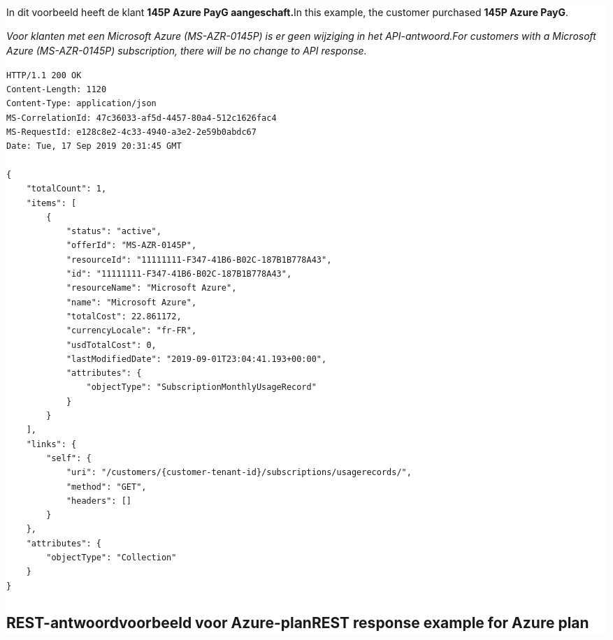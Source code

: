 <span data-ttu-id="1e296-163">In dit voorbeeld heeft de klant **145P Azure PayG aangeschaft.**</span><span class="sxs-lookup"><span data-stu-id="1e296-163">In this example, the customer purchased **145P Azure PayG**.</span></span>

<span data-ttu-id="1e296-164">*Voor klanten met een Microsoft Azure (MS-AZR-0145P) is er geen wijziging in het API-antwoord.*</span><span class="sxs-lookup"><span data-stu-id="1e296-164">*For customers with a Microsoft Azure (MS-AZR-0145P) subscription, there will be no change to API response.*</span></span>

```http
HTTP/1.1 200 OK
Content-Length: 1120
Content-Type: application/json
MS-CorrelationId: 47c36033-af5d-4457-80a4-512c1626fac4
MS-RequestId: e128c8e2-4c33-4940-a3e2-2e59b0abdc67
Date: Tue, 17 Sep 2019 20:31:45 GMT

{
    "totalCount": 1,
    "items": [
        {
            "status": "active",
            "offerId": "MS-AZR-0145P",
            "resourceId": "11111111-F347-41B6-B02C-187B1B778A43",
            "id": "11111111-F347-41B6-B02C-187B1B778A43",
            "resourceName": "Microsoft Azure",
            "name": "Microsoft Azure",
            "totalCost": 22.861172,
            "currencyLocale": "fr-FR",
            "usdTotalCost": 0,
            "lastModifiedDate": "2019-09-01T23:04:41.193+00:00",
            "attributes": {
                "objectType": "SubscriptionMonthlyUsageRecord"
            }
        }
    ],
    "links": {
        "self": {
            "uri": "/customers/{customer-tenant-id}/subscriptions/usagerecords/",
            "method": "GET",
            "headers": []
        }
    },
    "attributes": {
        "objectType": "Collection"
    }
}
```

## <a name="rest-response-example-for-azure-plan"></a><span data-ttu-id="1e296-165">REST-antwoordvoorbeeld voor Azure-plan</span><span class="sxs-lookup"><span data-stu-id="1e296-165">REST response example for Azure plan</span></span>
